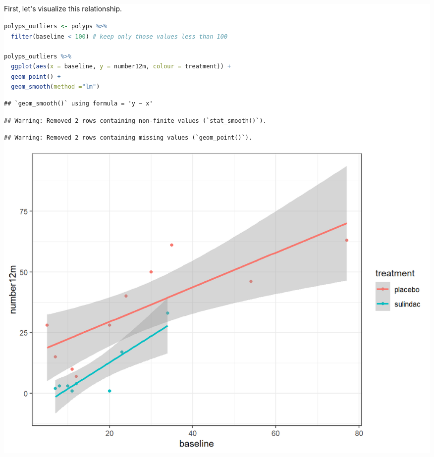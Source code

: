 First, let's visualize this relationship.


```r
polyps_outliers <- polyps %>%
  filter(baseline < 100) # keep only those values less than 100

polyps_outliers %>%
  ggplot(aes(x = baseline, y = number12m, colour = treatment)) +
  geom_point() +
  geom_smooth(method ="lm")
```

```
## `geom_smooth()` using formula = 'y ~ x'
```

```
## Warning: Removed 2 rows containing non-finite values (`stat_smooth()`).
```

```
## Warning: Removed 2 rows containing missing values (`geom_point()`).
```

<img src="06-analysis2_files/figure-html/unnamed-chunk-13-1.png" width="100%" style="display: block; margin: auto;" />
